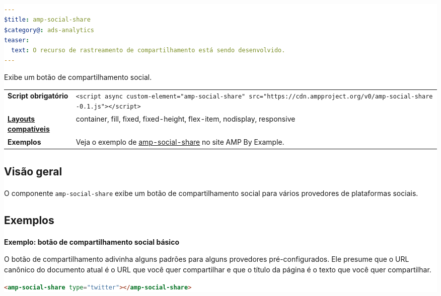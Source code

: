 ```yaml
---
$title: amp-social-share
$category@: ads-analytics
teaser:
  text: O recurso de rastreamento de compartilhamento está sendo desenvolvido.
---
```








Exibe um botão de compartilhamento social.


<table>
  <tr>
    <td class="col-fourty"><strong>Script obrigatório</strong></td>
    <td>
      <div>
        <code>&lt;script async custom-element="amp-social-share" src="https://cdn.ampproject.org/v0/amp-social-share-0.1.js"&gt;&lt;/script&gt;</code>
      </div>
    </td>
  </tr>
  <tr>
    <td class="col-fourty"><strong><a href="../../../documentation/guides-and-tutorials/develop/style_and_layout/control_layout.md">Layouts compatíveis</a></strong></td>
    <td>container, fill, fixed, fixed-height, flex-item, nodisplay, responsive</td>
  </tr>
  <tr>
    <td class="col-fourty"><strong>Exemplos</strong></td>
    <td>Veja o exemplo de <a href="https://ampbyexample.com/components/amp-social-share/">amp-social-share</a> no site AMP By Example.</td>
  </tr>
</table>

## Visão geral <a name="overview"></a>

O componente `amp-social-share` exibe um botão de compartilhamento social para vários provedores de plataformas sociais.

## Exemplos <a name="examples"></a>

**Exemplo: botão de compartilhamento social básico**

O botão de compartilhamento adivinha alguns padrões para alguns provedores pré-configurados. Ele presume que o URL canônico do documento atual é o URL que você quer compartilhar e que o título da página é o texto que você quer compartilhar.

```html
<amp-social-share type="twitter"></amp-social-share>
```
